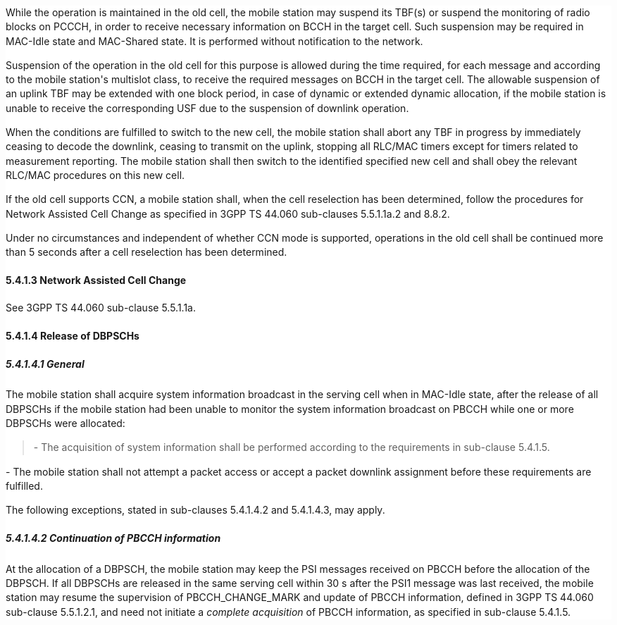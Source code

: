 While the operation is maintained in the old cell, the mobile station
may suspend its TBF(s) or suspend the monitoring of radio blocks on
PCCCH, in order to receive necessary information on BCCH in the target
cell. Such suspension may be required in MAC-Idle state and MAC-Shared
state. It is performed without notification to the network.

Suspension of the operation in the old cell for this purpose is allowed
during the time required, for each message and according to the mobile
station\'s multislot class, to receive the required messages on BCCH in
the target cell. The allowable suspension of an uplink TBF may be
extended with one block period, in case of dynamic or extended dynamic
allocation, if the mobile station is unable to receive the corresponding
USF due to the suspension of downlink operation.

When the conditions are fulfilled to switch to the new cell, the mobile
station shall abort any TBF in progress by immediately ceasing to decode
the downlink, ceasing to transmit on the uplink, stopping all RLC/MAC
timers except for timers related to measurement reporting. The mobile
station shall then switch to the identified specified new cell and shall
obey the relevant RLC/MAC procedures on this new cell.

If the old cell supports CCN, a mobile station shall, when the cell
reselection has been determined, follow the procedures for Network
Assisted Cell Change as specified in 3GPP TS 44.060 sub-clauses
5.5.1.1a.2 and 8.8.2.

Under no circumstances and independent of whether CCN mode is supported,
operations in the old cell shall be continued more than 5 seconds after
a cell reselection has been determined.

#### 5.4.1.3 Network Assisted Cell Change

See 3GPP TS 44.060 sub-clause 5.5.1.1a.

#### 5.4.1.4 Release of DBPSCHs

##### 5.4.1.4.1 General

The mobile station shall acquire system information broadcast in the
serving cell when in MAC-Idle state, after the release of all DBPSCHs if
the mobile station had been unable to monitor the system information
broadcast on PBCCH while one or more DBPSCHs were allocated:

> \- The acquisition of system information shall be performed according
> to the requirements in sub-clause 5.4.1.5.

\- The mobile station shall not attempt a packet access or accept a
packet downlink assignment before these requirements are fulfilled.

The following exceptions, stated in sub-clauses 5.4.1.4.2 and 5.4.1.4.3,
may apply.

##### 5.4.1.4.2 Continuation of PBCCH information

At the allocation of a DBPSCH, the mobile station may keep the PSI
messages received on PBCCH before the allocation of the DBPSCH. If all
DBPSCHs are released in the same serving cell within 30 s after the PSI1
message was last received, the mobile station may resume the supervision
of PBCCH\_CHANGE\_MARK and update of PBCCH information, defined in
3GPP TS 44.060 sub-clause 5.5.1.2.1, and need not initiate a *complete
acquisition* of PBCCH information, as specified in sub-clause 5.4.1.5.
